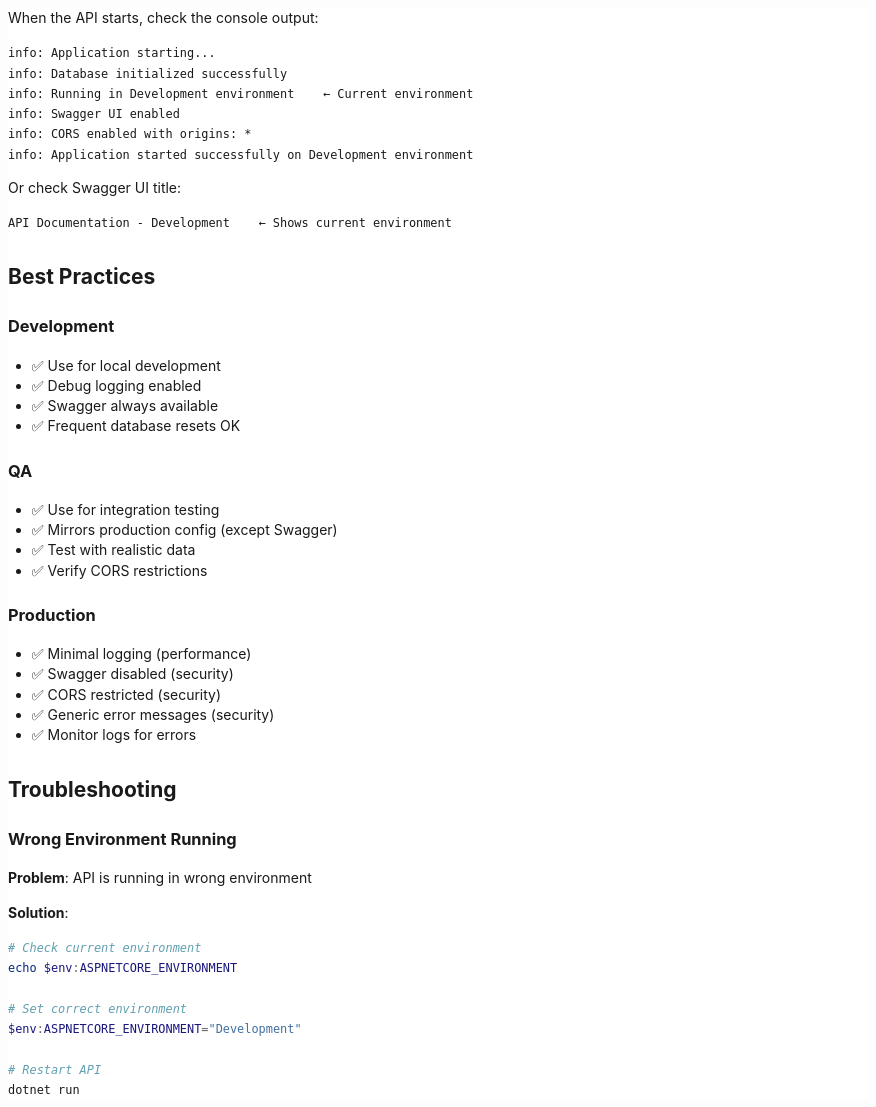 When the API starts, check the console output:

```
info: Application starting...
info: Database initialized successfully
info: Running in Development environment    ← Current environment
info: Swagger UI enabled
info: CORS enabled with origins: *
info: Application started successfully on Development environment
```

Or check Swagger UI title:
```
API Documentation - Development    ← Shows current environment
```

## Best Practices

### Development
- ✅ Use for local development
- ✅ Debug logging enabled
- ✅ Swagger always available
- ✅ Frequent database resets OK

### QA
- ✅ Use for integration testing
- ✅ Mirrors production config (except Swagger)
- ✅ Test with realistic data
- ✅ Verify CORS restrictions

### Production
- ✅ Minimal logging (performance)
- ✅ Swagger disabled (security)
- ✅ CORS restricted (security)
- ✅ Generic error messages (security)
- ✅ Monitor logs for errors

## Troubleshooting

### Wrong Environment Running
**Problem**: API is running in wrong environment

**Solution**:
```powershell
# Check current environment
echo $env:ASPNETCORE_ENVIRONMENT

# Set correct environment
$env:ASPNETCORE_ENVIRONMENT="Development"

# Restart API
dotnet run
```
